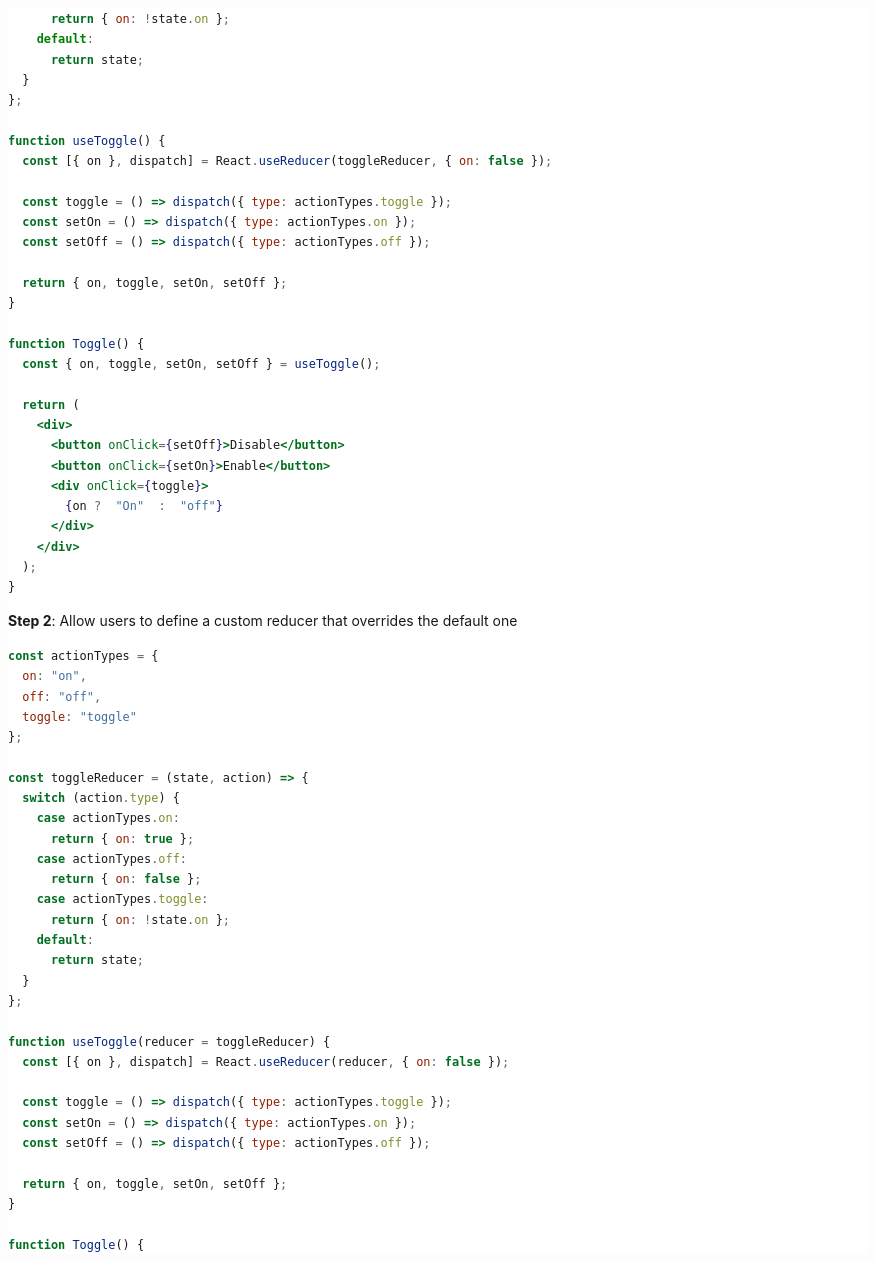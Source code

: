 ```jsx
      return { on: !state.on };
    default:
      return state;
  }
};

function useToggle() {
  const [{ on }, dispatch] = React.useReducer(toggleReducer, { on: false });

  const toggle = () => dispatch({ type: actionTypes.toggle });
  const setOn = () => dispatch({ type: actionTypes.on });
  const setOff = () => dispatch({ type: actionTypes.off });

  return { on, toggle, setOn, setOff };
}

function Toggle() {
  const { on, toggle, setOn, setOff } = useToggle();

  return (
    <div>
      <button onClick={setOff}>Disable</button>
      <button onClick={setOn}>Enable</button>
      <div onClick={toggle}>
        {on ?  "On"  :  "off"}
      </div>
    </div>
  );
}
```

**Step 2**: Allow users to define a custom reducer that overrides the default one

```jsx
const actionTypes = {
  on: "on",
  off: "off",
  toggle: "toggle"
};

const toggleReducer = (state, action) => {
  switch (action.type) {
    case actionTypes.on:
      return { on: true };
    case actionTypes.off:
      return { on: false };
    case actionTypes.toggle:
      return { on: !state.on };
    default:
      return state;
  }
};

function useToggle(reducer = toggleReducer) {
  const [{ on }, dispatch] = React.useReducer(reducer, { on: false });

  const toggle = () => dispatch({ type: actionTypes.toggle });
  const setOn = () => dispatch({ type: actionTypes.on });
  const setOff = () => dispatch({ type: actionTypes.off });

  return { on, toggle, setOn, setOff };
}

function Toggle() {
```